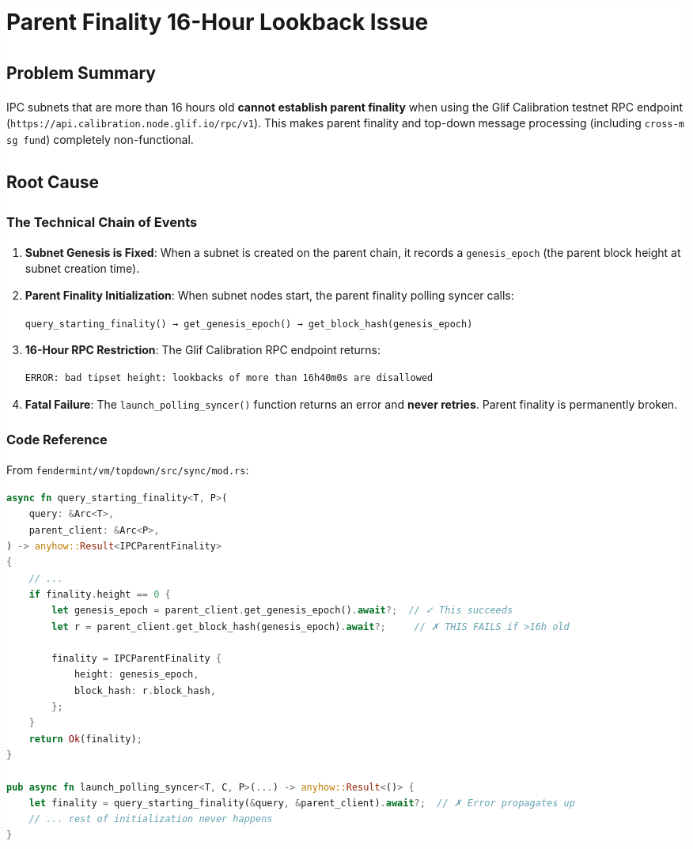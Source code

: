 # Parent Finality 16-Hour Lookback Issue

## Problem Summary

IPC subnets that are more than 16 hours old **cannot establish parent finality** when using the Glif Calibration testnet RPC endpoint (`https://api.calibration.node.glif.io/rpc/v1`). This makes parent finality and top-down message processing (including `cross-msg fund`) completely non-functional.

## Root Cause

### The Technical Chain of Events

1. **Subnet Genesis is Fixed**: When a subnet is created on the parent chain, it records a `genesis_epoch` (the parent block height at subnet creation time).

2. **Parent Finality Initialization**: When subnet nodes start, the parent finality polling syncer calls:
   ```
   query_starting_finality() → get_genesis_epoch() → get_block_hash(genesis_epoch)
   ```

3. **16-Hour RPC Restriction**: The Glif Calibration RPC endpoint returns:
   ```
   ERROR: bad tipset height: lookbacks of more than 16h40m0s are disallowed
   ```

4. **Fatal Failure**: The `launch_polling_syncer()` function returns an error and **never retries**. Parent finality is permanently broken.

### Code Reference

From `fendermint/vm/topdown/src/sync/mod.rs`:

```rust
async fn query_starting_finality<T, P>(
    query: &Arc<T>,
    parent_client: &Arc<P>,
) -> anyhow::Result<IPCParentFinality>
{
    // ...
    if finality.height == 0 {
        let genesis_epoch = parent_client.get_genesis_epoch().await?;  // ✓ This succeeds
        let r = parent_client.get_block_hash(genesis_epoch).await?;     // ✗ THIS FAILS if >16h old

        finality = IPCParentFinality {
            height: genesis_epoch,
            block_hash: r.block_hash,
        };
    }
    return Ok(finality);
}

pub async fn launch_polling_syncer<T, C, P>(...) -> anyhow::Result<()> {
    let finality = query_starting_finality(&query, &parent_client).await?;  // ✗ Error propagates up
    // ... rest of initialization never happens
}
```
